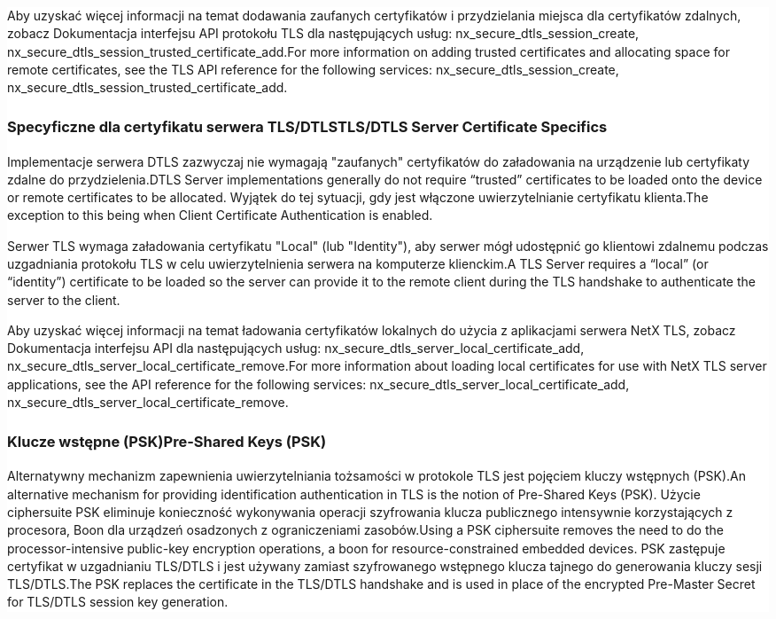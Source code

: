 <span data-ttu-id="e8120-386">Aby uzyskać więcej informacji na temat dodawania zaufanych certyfikatów i przydzielania miejsca dla certyfikatów zdalnych, zobacz Dokumentacja interfejsu API protokołu TLS dla następujących usług: nx_secure_dtls_session_create, nx_secure_dtls_session_trusted_certificate_add.</span><span class="sxs-lookup"><span data-stu-id="e8120-386">For more information on adding trusted certificates and allocating space for remote certificates, see the TLS API reference for the following services: nx_secure_dtls_session_create, nx_secure_dtls_session_trusted_certificate_add.</span></span>

### <a name="tlsdtls-server-certificate-specifics"></a><span data-ttu-id="e8120-387">Specyficzne dla certyfikatu serwera TLS/DTLS</span><span class="sxs-lookup"><span data-stu-id="e8120-387">TLS/DTLS Server Certificate Specifics</span></span>

<span data-ttu-id="e8120-388">Implementacje serwera DTLS zazwyczaj nie wymagają "zaufanych" certyfikatów do załadowania na urządzenie lub certyfikaty zdalne do przydzielenia.</span><span class="sxs-lookup"><span data-stu-id="e8120-388">DTLS Server implementations generally do not require “trusted” certificates to be loaded onto the device or remote certificates to be allocated.</span></span> <span data-ttu-id="e8120-389">Wyjątek do tej sytuacji, gdy jest włączone uwierzytelnianie certyfikatu klienta.</span><span class="sxs-lookup"><span data-stu-id="e8120-389">The exception to this being when Client Certificate Authentication is enabled.</span></span>

<span data-ttu-id="e8120-390">Serwer TLS wymaga załadowania certyfikatu "Local" (lub "Identity"), aby serwer mógł udostępnić go klientowi zdalnemu podczas uzgadniania protokołu TLS w celu uwierzytelnienia serwera na komputerze klienckim.</span><span class="sxs-lookup"><span data-stu-id="e8120-390">A TLS Server requires a “local” (or “identity”) certificate to be loaded so the server can provide it to the remote client during the TLS handshake to authenticate the server to the client.</span></span>

<span data-ttu-id="e8120-391">Aby uzyskać więcej informacji na temat ładowania certyfikatów lokalnych do użycia z aplikacjami serwera NetX TLS, zobacz Dokumentacja interfejsu API dla następujących usług: nx_secure_dtls_server_local_certificate_add, nx_secure_dtls_server_local_certificate_remove.</span><span class="sxs-lookup"><span data-stu-id="e8120-391">For more information about loading local certificates for use with NetX TLS server applications, see the API reference for the following services: nx_secure_dtls_server_local_certificate_add, nx_secure_dtls_server_local_certificate_remove.</span></span>


### <a name="pre-shared-keys-psk"></a><span data-ttu-id="e8120-392">Klucze wstępne (PSK)</span><span class="sxs-lookup"><span data-stu-id="e8120-392">Pre-Shared Keys (PSK)</span></span>

<span data-ttu-id="e8120-393">Alternatywny mechanizm zapewnienia uwierzytelniania tożsamości w protokole TLS jest pojęciem kluczy wstępnych (PSK).</span><span class="sxs-lookup"><span data-stu-id="e8120-393">An alternative mechanism for providing identification authentication in TLS is the notion of Pre-Shared Keys (PSK).</span></span> <span data-ttu-id="e8120-394">Użycie ciphersuite PSK eliminuje konieczność wykonywania operacji szyfrowania klucza publicznego intensywnie korzystających z procesora, Boon dla urządzeń osadzonych z ograniczeniami zasobów.</span><span class="sxs-lookup"><span data-stu-id="e8120-394">Using a PSK ciphersuite removes the need to do the processor-intensive public-key encryption operations, a boon for resource-constrained embedded devices.</span></span> <span data-ttu-id="e8120-395">PSK zastępuje certyfikat w uzgadnianiu TLS/DTLS i jest używany zamiast szyfrowanego wstępnego klucza tajnego do generowania kluczy sesji TLS/DTLS.</span><span class="sxs-lookup"><span data-stu-id="e8120-395">The PSK replaces the certificate in the TLS/DTLS handshake and is used in place of the encrypted Pre-Master Secret for TLS/DTLS session key generation.</span></span>

